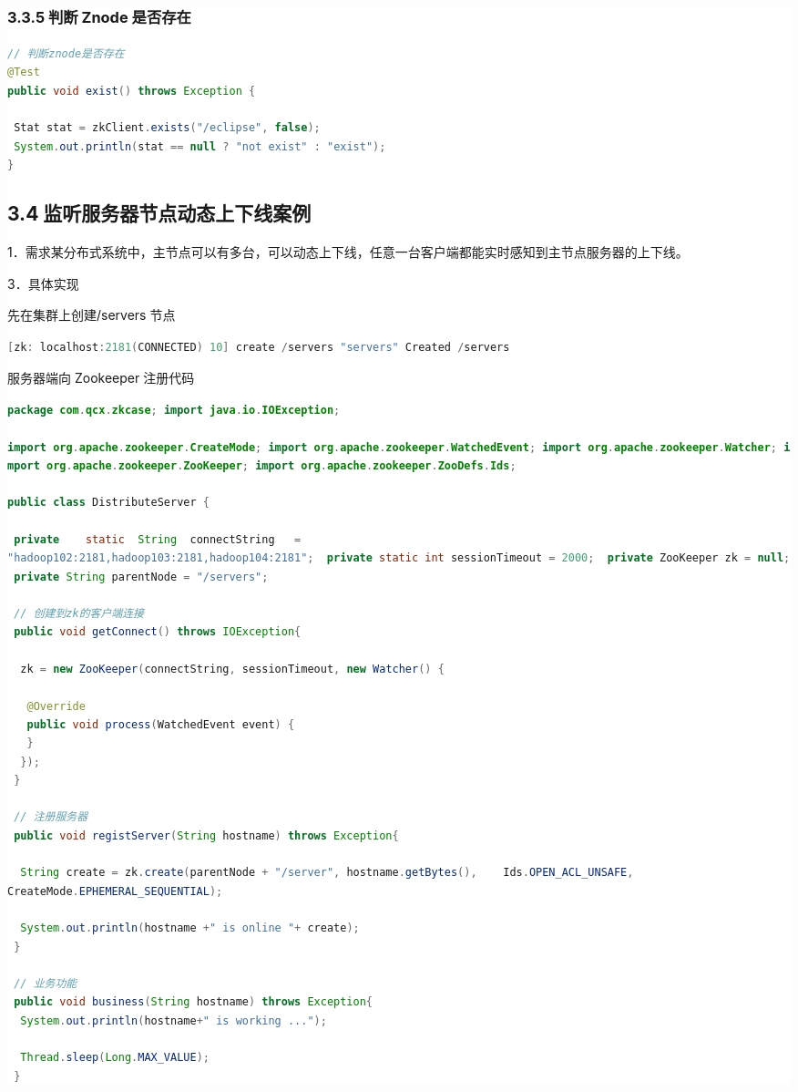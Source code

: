 ### **3.3.5** 判断 **Znode** 是否存在 

```java
// 判断znode是否存在 
@Test 
public void exist() throws Exception { 
 
 Stat stat = zkClient.exists("/eclipse", false);  
 System.out.println(stat == null ? "not exist" : "exist");
} 
```




## 3.4 监听服务器节点动态上下线案例 

1．需求某分布式系统中，主节点可以有多台，可以动态上下线，任意一台客户端都能实时感知到主节点服务器的上下线。

3．具体实现 

先在集群上创建/servers 节点

```java
[zk: localhost:2181(CONNECTED) 10] create /servers "servers" Created /servers 
```

服务器端向 Zookeeper 注册代码

```java
package com.qcx.zkcase; import java.io.IOException; 

import org.apache.zookeeper.CreateMode; import org.apache.zookeeper.WatchedEvent; import org.apache.zookeeper.Watcher; import org.apache.zookeeper.ZooKeeper; import org.apache.zookeeper.ZooDefs.Ids; 
 
public class DistributeServer { 
 
 private 	static 	String 	connectString 	=
"hadoop102:2181,hadoop103:2181,hadoop104:2181";  private static int sessionTimeout = 2000;  private ZooKeeper zk = null; 
 private String parentNode = "/servers"; 
  
 // 创建到zk的客户端连接 
 public void getConnect() throws IOException{ 
   
  zk = new ZooKeeper(connectString, sessionTimeout, new Watcher() { 
 
   @Override 
   public void process(WatchedEvent event) {  
   } 
  }); 
 } 
  
 // 注册服务器 
 public void registServer(String hostname) throws Exception{ 
 
  String create = zk.create(parentNode + "/server", hostname.getBytes(), 	Ids.OPEN_ACL_UNSAFE, 
CreateMode.EPHEMERAL_SEQUENTIAL); 
   
  System.out.println(hostname +" is online "+ create); 
 } 
  
 // 业务功能 
 public void business(String hostname) throws Exception{ 
  System.out.println(hostname+" is working ..."); 
   
  Thread.sleep(Long.MAX_VALUE); 
 } 
```